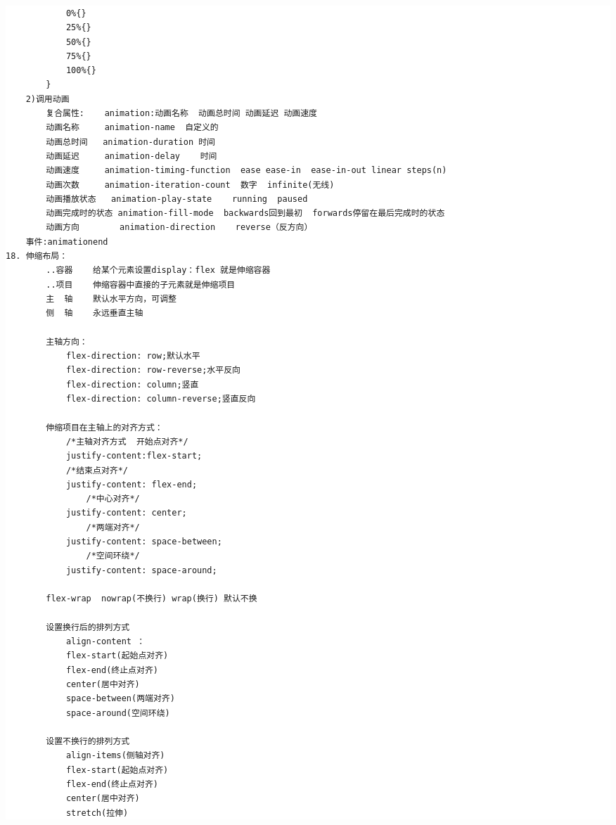                 0%{}
                25%{}
                50%{}
                75%{}
                100%{} 
            }
        2)调用动画 
            复合属性:    animation:动画名称  动画总时间 动画延迟 动画速度
            动画名称     animation-name  自定义的
            动画总时间   animation-duration 时间
            动画延迟     animation-delay    时间
            动画速度     animation-timing-function  ease ease-in  ease-in-out linear steps(n)
            动画次数     animation-iteration-count  数字  infinite(无线)
            动画播放状态   animation-play-state    running  paused
            动画完成时的状态 animation-fill-mode  backwards回到最初  forwards停留在最后完成时的状态
            动画方向        animation-direction    reverse（反方向）
        事件:animationend
    18. 伸缩布局：
            ..容器    给某个元素设置display：flex 就是伸缩容器
            ..项目    伸缩容器中直接的子元素就是伸缩项目
            主  轴    默认水平方向，可调整
            侧  轴    永远垂直主轴

            主轴方向：
                flex-direction: row;默认水平 
                flex-direction: row-reverse;水平反向
                flex-direction: column;竖直
                flex-direction: column-reverse;竖直反向

            伸缩项目在主轴上的对齐方式：
                /*主轴对齐方式  开始点对齐*/
                justify-content:flex-start;
                /*结束点对齐*/
                justify-content: flex-end;
                    /*中心对齐*/
                justify-content: center;
                    /*两端对齐*/
                justify-content: space-between;
                    /*空间环绕*/
                justify-content: space-around;

            flex-wrap  nowrap(不换行) wrap(换行) 默认不换

            设置换行后的排列方式
                align-content ：
                flex-start(起始点对齐)  
                flex-end(终止点对齐) 
                center(居中对齐)  
                space-between(两端对齐)  
                space-around(空间环绕)

            设置不换行的排列方式 
                align-items(侧轴对齐) 
                flex-start(起始点对齐)
                flex-end(终止点对齐)
                center(居中对齐) 
                stretch(拉伸)
